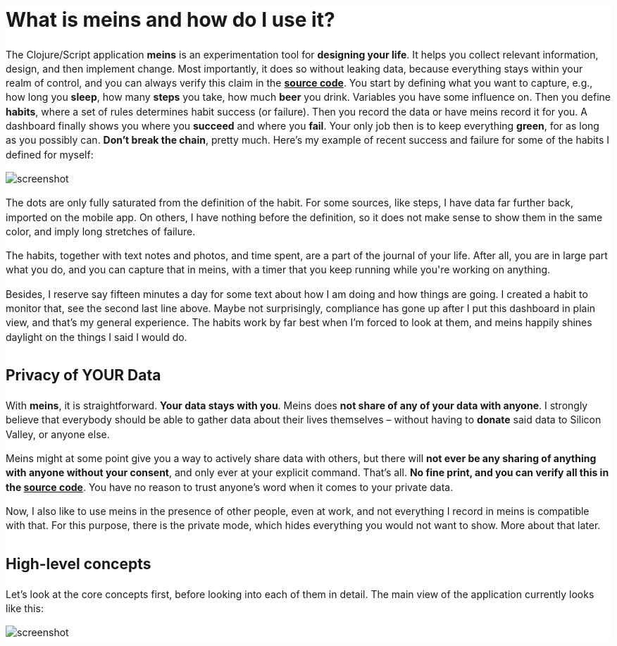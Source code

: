 # What is **meins** and how do I **use** it?

The Clojure/Script application **meins** is an experimentation tool for **designing your life**. It helps you collect relevant information, design, and then implement change. Most importantly, it does so without leaking data, because everything stays within your realm of control, and you can always verify this claim in the **[source code](https://github.com/matthiasn/meins)**. You start by defining what you want to capture, e.g., how long you **sleep**, how many **steps** you take, how much **beer** you drink. Variables you have some influence on. Then you define **habits**, where a set of rules determines habit success (or failure). Then you record the data or have meins record it for you. A dashboard finally shows you where you **succeed** and where you **fail**. Your only job then is to keep everything **green**, for as long as you possibly can. **Don’t break the chain**, pretty much. Here’s my example of recent success and failure for some of the habits I defined for myself:

![screenshot](./images/20190107_1907_habits.png) 

The dots are only fully saturated from the definition of the habit. For some sources, like steps, I have data far further back, imported on the mobile app. On others, I have nothing before the definition, so it does not make sense to show them in the same color, and imply long stretches of failure.

The habits, together with text notes and photos, and time spent, are a part of the journal of your life. After all, you are in large part what you do, and you can capture that in meins, with a timer that you keep running while you're working on anything. 

Besides, I reserve say fifteen minutes a day for some text about how I am doing and how things are going. I created a habit to monitor that, see the second last line above. Maybe not surprisingly, compliance has gone up after I put this dashboard in plain view, and that’s my general experience. The habits work by far best when I’m forced to look at them, and meins happily shines daylight on the things I said I would do.

## Privacy of YOUR Data

With **meins**, it is straightforward. **Your data stays with you**. Meins does **not share of any of your data with anyone**. I strongly believe that everybody should be able to gather data about their lives themselves – without having to **donate** said data to Silicon Valley, or anyone else.

Meins might at some point give you a way to actively share data with others, but there will **not ever be any sharing of anything with anyone without your consent**, and only ever at your explicit command. That’s all. **No fine print, and you can verify all this in the [source code](https://github.com/matthiasn/meins)**. You have no reason to trust anyone’s word when it comes to your private data.

Now, I also like to use meins in the presence of other people, even at work, and not everything I record in meins is compatible with that. For this purpose, there is the private mode, which hides everything you would not want to show. More about that later.

## High-level concepts
Let’s look at the core concepts first, before looking into each of them in detail. The main view of the application currently looks like this:

![screenshot](./images/20181217_2250_overview.png) 
